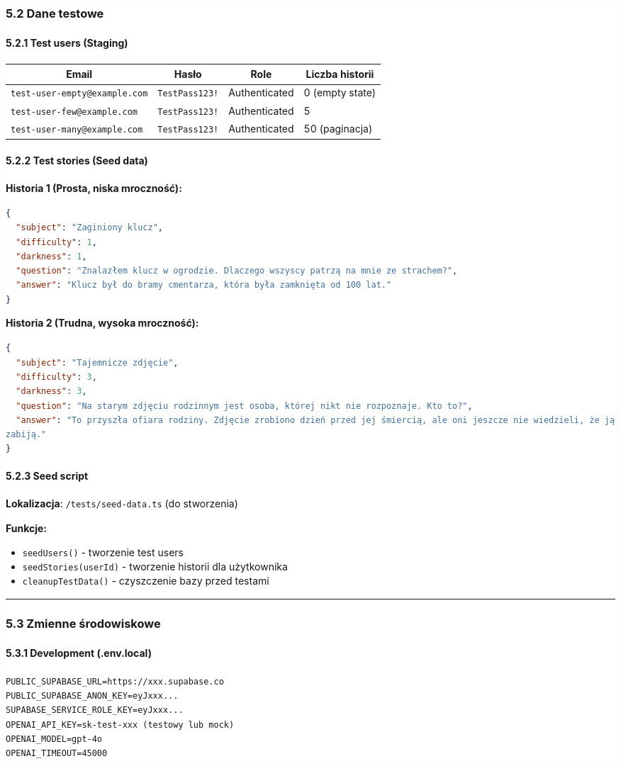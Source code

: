 ### 5.2 Dane testowe

#### 5.2.1 Test users (Staging)

| Email                         | Hasło          | Role          | Liczba historii |
|-------------------------------|----------------|---------------|-----------------|
| `test-user-empty@example.com` | `TestPass123!` | Authenticated | 0 (empty state) |
| `test-user-few@example.com`   | `TestPass123!` | Authenticated | 5               |
| `test-user-many@example.com`  | `TestPass123!` | Authenticated | 50 (paginacja)  |

#### 5.2.2 Test stories (Seed data)

**Historia 1 (Prosta, niska mroczność):**
```json
{
  "subject": "Zaginiony klucz",
  "difficulty": 1,
  "darkness": 1,
  "question": "Znalazłem klucz w ogrodzie. Dlaczego wszyscy patrzą na mnie ze strachem?",
  "answer": "Klucz był do bramy cmentarza, która była zamknięta od 100 lat."
}
```

**Historia 2 (Trudna, wysoka mroczność):**
```json
{
  "subject": "Tajemnicze zdjęcie",
  "difficulty": 3,
  "darkness": 3,
  "question": "Na starym zdjęciu rodzinnym jest osoba, której nikt nie rozpoznaje. Kto to?",
  "answer": "To przyszła ofiara rodziny. Zdjęcie zrobiono dzień przed jej śmiercią, ale oni jeszcze nie wiedzieli, że ją zabiją."
}
```

#### 5.2.3 Seed script

**Lokalizacja**: `/tests/seed-data.ts` (do stworzenia)

**Funkcje:**
- `seedUsers()` - tworzenie test users
- `seedStories(userId)` - tworzenie historii dla użytkownika
- `cleanupTestData()` - czyszczenie bazy przed testami

---

### 5.3 Zmienne środowiskowe

#### 5.3.1 Development (.env.local)
```env
PUBLIC_SUPABASE_URL=https://xxx.supabase.co
PUBLIC_SUPABASE_ANON_KEY=eyJxxx...
SUPABASE_SERVICE_ROLE_KEY=eyJxxx...
OPENAI_API_KEY=sk-test-xxx (testowy lub mock)
OPENAI_MODEL=gpt-4o
OPENAI_TIMEOUT=45000
```
